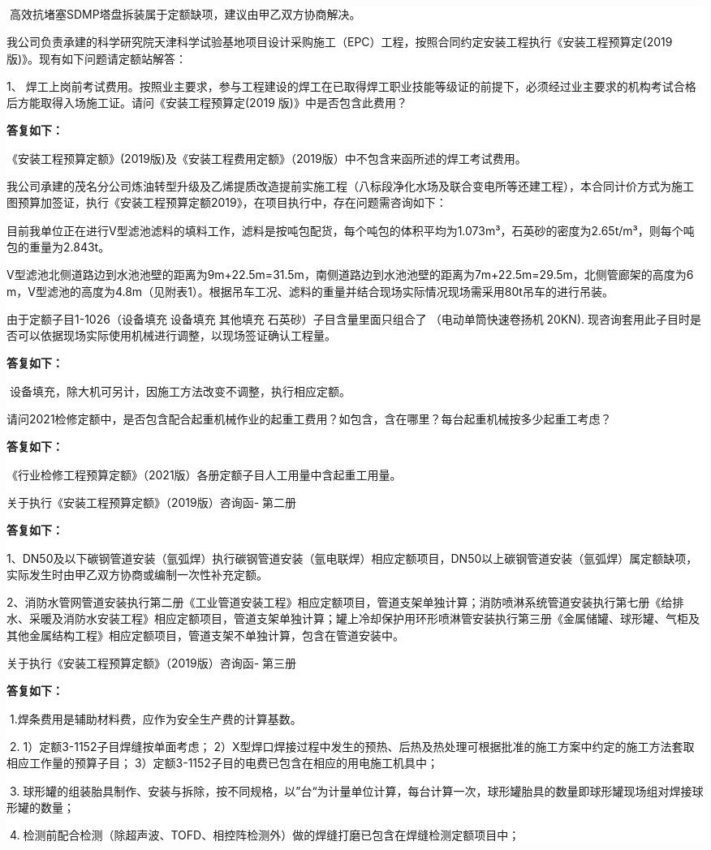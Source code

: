 ​    高效抗堵塞SDMP塔盘拆装属于定额缺项，建议由甲乙双方协商解决。



我公司负责承建的科学研究院天津科学试验基地项目设计采购施工（EPC）工程，按照合同约定安装工程执行《安装工程预算定(2019 版)》。现有如下问题请定额站解答：

1、 焊工上岗前考试费用。按照业主要求，参与工程建设的焊工在已取得焊工职业技能等级证的前提下，必须经过业主要求的机构考试合格后方能取得入场施工证。请问《安装工程预算定(2019 版)》中是否包含此费用？

**答复如下：**

​    《安装工程预算定额》(2019版)及《安装工程费用定额》（2019版）中不包含来函所述的焊工考试费用。



我公司承建的茂名分公司炼油转型升级及乙烯提质改造提前实施工程（八标段净化水场及联合变电所等还建工程），本合同计价方式为施工图预算加签证，执行《安装工程预算定额2019》，在项目执行中，存在问题需咨询如下：

目前我单位正在进行V型滤池滤料的填料工作，滤料是按吨包配货，每个吨包的体积平均为1.073m³，石英砂的密度为2.65t/m³，则每个吨包的重量为2.843t。

V型滤池北侧道路边到水池池壁的距离为9m+22.5m=31.5m，南侧道路边到水池池壁的距离为7m+22.5m=29.5m，北侧管廊架的高度为6 m，V型滤池的高度为4.8m（见附表1）。根据吊车工况、滤料的重量并结合现场实际情况现场需采用80t吊车的进行吊装。

由于定额子目1-1026（设备填充 设备填充 其他填充 石英砂）子目含量里面只组合了 （电动单筒快速卷扬机 20KN). 现咨询套用此子目时是否可以依据现场实际使用机械进行调整，以现场签证确认工程量。



**答复如下：**

​    设备填充，除大机可另计，因施工方法改变不调整，执行相应定额。



请问2021检修定额中，是否包含配合起重机械作业的起重工费用？如包含，含在哪里？每台起重机械按多少起重工考虑？

**答复如下：**

​    《行业检修工程预算定额》（2021版）各册定额子目人工用量中含起重工用量。



 

关于执行《安装工程预算定额》（2019版）咨询函- 第二册

**答复如下：**

​    1、DN50及以下碳钢管道安装（氩弧焊）执行碳钢管道安装（氩电联焊）相应定额项目，DN50以上碳钢管道安装（氩弧焊）属定额缺项，实际发生时由甲乙双方协商或编制一次性补充定额。

​    2、消防水管网管道安装执行第二册《工业管道安装工程》相应定额项目，管道支架单独计算；消防喷淋系统管道安装执行第七册《给排水、采暖及消防水安装工程》相应定额项目，管道支架单独计算；罐上冷却保护用环形喷淋管安装执行第三册《金属储罐、球形罐、气柜及其他金属结构工程》相应定额项目，管道支架不单独计算，包含在管道安装中。



关于执行《安装工程预算定额》（2019版）咨询函- 第三册

**答复如下：**

​    1.焊条费用是辅助材料费，应作为安全生产费的计算基数。

​    2. 1）定额3-1152子目焊缝按单面考虑； 2）X型焊口焊接过程中发生的预热、后热及热处理可根据批准的施工方案中约定的施工方法套取相应工作量的预算子目； 3）定额3-1152子目的电费已包含在相应的用电施工机具中；

​    3. 球形罐的组装胎具制作、安装与拆除，按不同规格，以”台“为计量单位计算，每台计算一次，球形罐胎具的数量即球形罐现场组对焊接球形罐的数量；

​    4. 检测前配合检测（除超声波、TOFD、相控阵检测外）做的焊缝打磨已包含在焊缝检测定额项目中；
